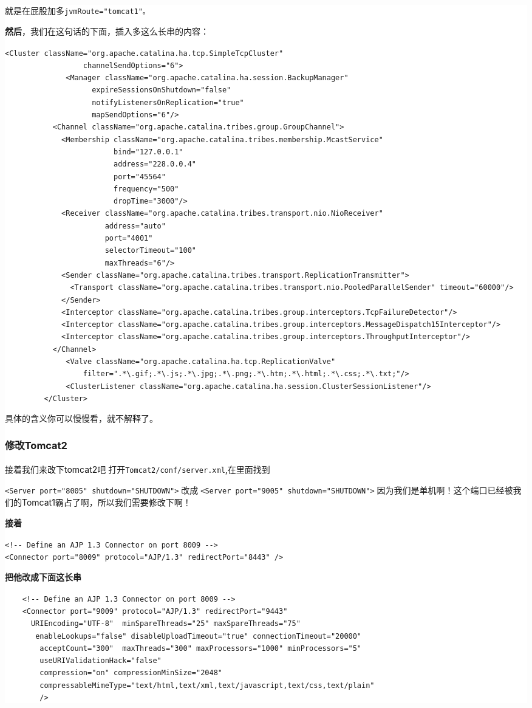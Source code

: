 就是在屁股加多`jvmRoute="tomcat1"。`

**然后**，我们在这句话的下面，插入多这么长串的内容：

	<Cluster className="org.apache.catalina.ha.tcp.SimpleTcpCluster" 
	                  channelSendOptions="6"> 
	              <Manager className="org.apache.catalina.ha.session.BackupManager" 
	                    expireSessionsOnShutdown="false" 
	                    notifyListenersOnReplication="true" 
	                    mapSendOptions="6"/> 
	           <Channel className="org.apache.catalina.tribes.group.GroupChannel"> 
	             <Membership className="org.apache.catalina.tribes.membership.McastService" 
	                         bind="127.0.0.1" 
	                         address="228.0.0.4" 
	                         port="45564" 
	                         frequency="500" 
	                         dropTime="3000"/> 
	             <Receiver className="org.apache.catalina.tribes.transport.nio.NioReceiver"  
	                       address="auto"  
	                       port="4001"  
	                       selectorTimeout="100" 
	                       maxThreads="6"/> 
	             <Sender className="org.apache.catalina.tribes.transport.ReplicationTransmitter"> 
	               <Transport className="org.apache.catalina.tribes.transport.nio.PooledParallelSender" timeout="60000"/>  
	             </Sender> 
	             <Interceptor className="org.apache.catalina.tribes.group.interceptors.TcpFailureDetector"/> 
	             <Interceptor className="org.apache.catalina.tribes.group.interceptors.MessageDispatch15Interceptor"/> 
	             <Interceptor className="org.apache.catalina.tribes.group.interceptors.ThroughputInterceptor"/> 
	           </Channel> 
	              <Valve className="org.apache.catalina.ha.tcp.ReplicationValve" 
	                  filter=".*\.gif;.*\.js;.*\.jpg;.*\.png;.*\.htm;.*\.html;.*\.css;.*\.txt;"/> 
	              <ClusterListener className="org.apache.catalina.ha.session.ClusterSessionListener"/> 
	         </Cluster>

具体的含义你可以慢慢看，就不解释了。
### 修改Tomcat2
接着我们来改下tomcat2吧
打开`Tomcat2/conf/server.xml`,在里面找到

`<Server port="8005" shutdown="SHUTDOWN">`
改成
`<Server port="9005" shutdown="SHUTDOWN">`
因为我们是单机啊！这个端口已经被我们的Tomcat1霸占了啊，所以我们需要修改下啊！

**接着**

    <!-- Define an AJP 1.3 Connector on port 8009 -->
    <Connector port="8009" protocol="AJP/1.3" redirectPort="8443" />
 
**把他改成下面这长串**

	    <!-- Define an AJP 1.3 Connector on port 8009 -->
	    <Connector port="9009" protocol="AJP/1.3" redirectPort="9443" 
		  URIEncoding="UTF-8"  minSpareThreads="25" maxSpareThreads="75" 
	       enableLookups="false" disableUploadTimeout="true" connectionTimeout="20000"
			acceptCount="300"  maxThreads="300" maxProcessors="1000" minProcessors="5"
			useURIValidationHack="false"
	        compression="on" compressionMinSize="2048"
			compressableMimeType="text/html,text/xml,text/javascript,text/css,text/plain" 
			/>
